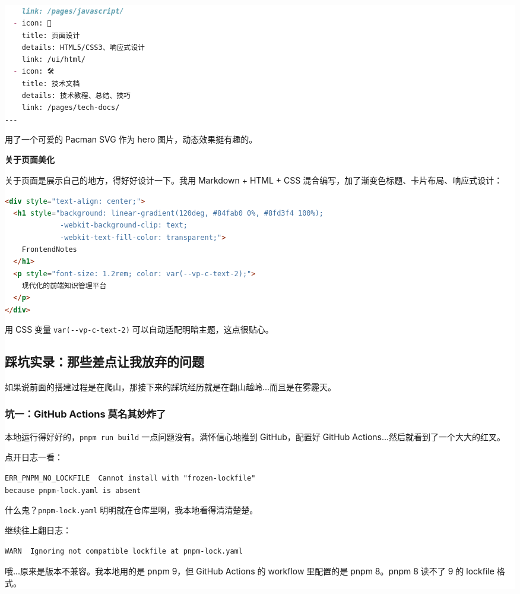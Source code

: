 ```markdown
    link: /pages/javascript/
  - icon: 🎨
    title: 页面设计
    details: HTML5/CSS3、响应式设计
    link: /ui/html/
  - icon: 🛠️
    title: 技术文档
    details: 技术教程、总结、技巧
    link: /pages/tech-docs/
---
```

用了一个可爱的 Pacman SVG 作为 hero 图片，动态效果挺有趣的。

**关于页面美化**

关于页面是展示自己的地方，得好好设计一下。我用 Markdown + HTML + CSS 混合编写，加了渐变色标题、卡片布局、响应式设计：

```markdown
<div style="text-align: center;">
  <h1 style="background: linear-gradient(120deg, #84fab0 0%, #8fd3f4 100%); 
             -webkit-background-clip: text; 
             -webkit-text-fill-color: transparent;">
    FrontendNotes
  </h1>
  <p style="font-size: 1.2rem; color: var(--vp-c-text-2);">
    现代化的前端知识管理平台
  </p>
</div>
```

用 CSS 变量 `var(--vp-c-text-2)` 可以自动适配明暗主题，这点很贴心。

## 踩坑实录：那些差点让我放弃的问题

如果说前面的搭建过程是在爬山，那接下来的踩坑经历就是在翻山越岭...而且是在雾霾天。

### 坑一：GitHub Actions 莫名其妙炸了

本地运行得好好的，`pnpm run build` 一点问题没有。满怀信心地推到 GitHub，配置好 GitHub Actions...然后就看到了一个大大的红叉。

点开日志一看：

```
ERR_PNPM_NO_LOCKFILE  Cannot install with "frozen-lockfile" 
because pnpm-lock.yaml is absent
```

什么鬼？`pnpm-lock.yaml` 明明就在仓库里啊，我本地看得清清楚楚。

继续往上翻日志：

```
WARN  Ignoring not compatible lockfile at pnpm-lock.yaml
```

哦...原来是版本不兼容。我本地用的是 pnpm 9，但 GitHub Actions 的 workflow 里配置的是 pnpm 8。pnpm 8 读不了 9 的 lockfile 格式。
